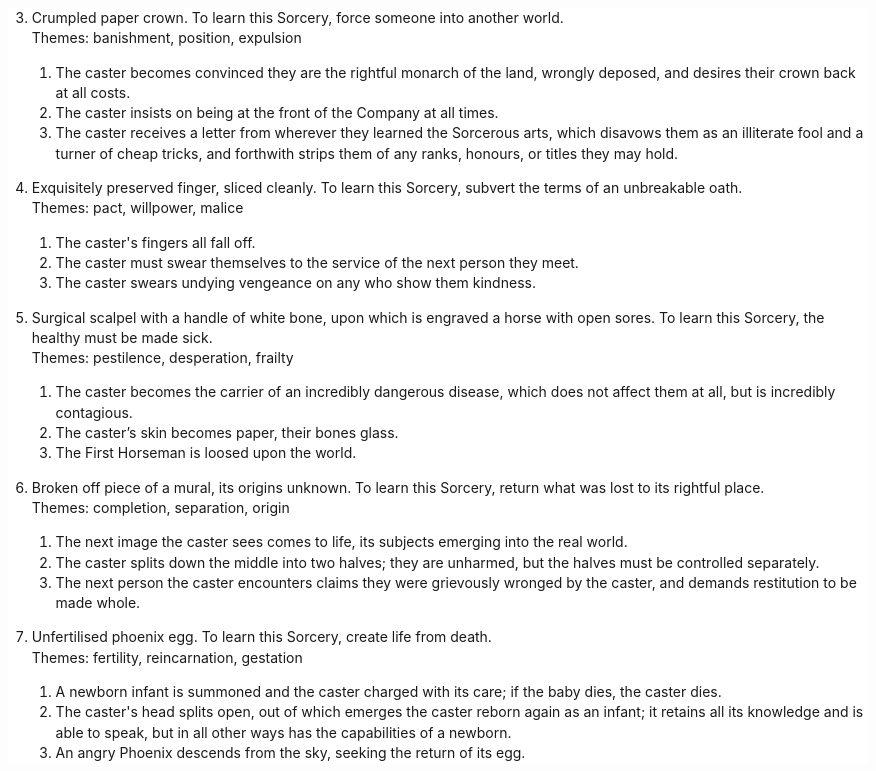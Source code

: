 3.  Crumpled paper crown. To learn this Sorcery, force someone into
    another world.  
    Themes: banishment, position, expulsion

    1.  The caster becomes convinced they are the rightful monarch of
        the land, wrongly deposed, and desires their crown back at all
        costs.
    2.  The caster insists on being at the front of the Company at all
        times.
    3.  The caster receives a letter from wherever they learned the
        Sorcerous arts, which disavows them as an illiterate fool and a
        turner of cheap tricks, and forthwith strips them of any ranks,
        honours, or titles they may hold.

4.  Exquisitely preserved finger, sliced cleanly. To learn this Sorcery,
    subvert the terms of an unbreakable oath.  
    Themes: pact, willpower, malice

    1.  The caster's fingers all fall off.
    2.  The caster must swear themselves to the service of the next
        person they meet.
    3.  The caster swears undying vengeance on any who show them
        kindness.

5.  Surgical scalpel with a handle of white bone, upon which is engraved
    a horse with open sores. To learn this Sorcery, the healthy must be
    made sick.  
    Themes: pestilence, desperation, frailty

    1.  The caster becomes the carrier of an incredibly dangerous
        disease, which does not affect them at all, but is incredibly
        contagious.
    2.  The caster’s skin becomes paper, their bones glass.
    3.  The First Horseman is loosed upon the world.

6.  Broken off piece of a mural, its origins unknown. To learn this
    Sorcery, return what was lost to its rightful place.  
    Themes: completion, separation, origin

    1.  The next image the caster sees comes to life, its subjects
        emerging into the real world.
    2.  The caster splits down the middle into two halves; they are
        unharmed, but the halves must be controlled separately.
    3.  The next person the caster encounters claims they were
        grievously wronged by the caster, and demands restitution to be
        made whole.

7.  Unfertilised phoenix egg. To learn this Sorcery, create life from
    death.  
    Themes: fertility, reincarnation, gestation

    1.  A newborn infant is summoned and the caster charged with its
        care; if the baby dies, the caster dies.
    2.  The caster's head splits open, out of which emerges the caster
        reborn again as an infant; it retains all its knowledge and is
        able to speak, but in all other ways has the capabilities of a
        newborn.
    3.  An angry Phoenix descends from the sky, seeking the return of
        its egg.
